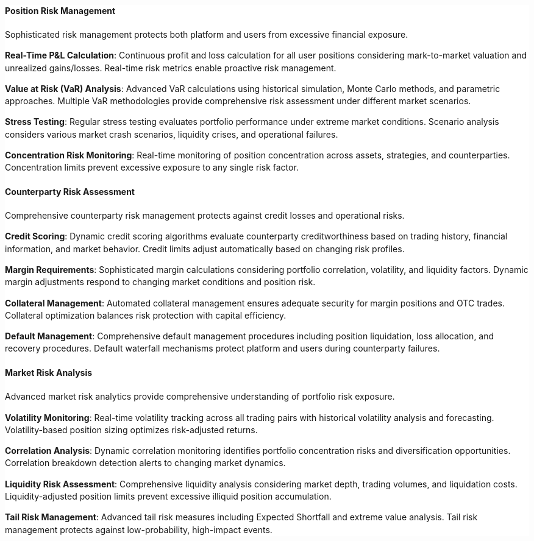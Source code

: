 #### Position Risk Management

Sophisticated risk management protects both platform and users from excessive financial exposure.

**Real-Time P&L Calculation**: Continuous profit and loss calculation for all user positions considering mark-to-market valuation and unrealized gains/losses. Real-time risk metrics enable proactive risk management.

**Value at Risk (VaR) Analysis**: Advanced VaR calculations using historical simulation, Monte Carlo methods, and parametric approaches. Multiple VaR methodologies provide comprehensive risk assessment under different market scenarios.

**Stress Testing**: Regular stress testing evaluates portfolio performance under extreme market conditions. Scenario analysis considers various market crash scenarios, liquidity crises, and operational failures.

**Concentration Risk Monitoring**: Real-time monitoring of position concentration across assets, strategies, and counterparties. Concentration limits prevent excessive exposure to any single risk factor.

#### Counterparty Risk Assessment

Comprehensive counterparty risk management protects against credit losses and operational risks.

**Credit Scoring**: Dynamic credit scoring algorithms evaluate counterparty creditworthiness based on trading history, financial information, and market behavior. Credit limits adjust automatically based on changing risk profiles.

**Margin Requirements**: Sophisticated margin calculations considering portfolio correlation, volatility, and liquidity factors. Dynamic margin adjustments respond to changing market conditions and position risk.

**Collateral Management**: Automated collateral management ensures adequate security for margin positions and OTC trades. Collateral optimization balances risk protection with capital efficiency.

**Default Management**: Comprehensive default management procedures including position liquidation, loss allocation, and recovery procedures. Default waterfall mechanisms protect platform and users during counterparty failures.

#### Market Risk Analysis

Advanced market risk analytics provide comprehensive understanding of portfolio risk exposure.

**Volatility Monitoring**: Real-time volatility tracking across all trading pairs with historical volatility analysis and forecasting. Volatility-based position sizing optimizes risk-adjusted returns.

**Correlation Analysis**: Dynamic correlation monitoring identifies portfolio concentration risks and diversification opportunities. Correlation breakdown detection alerts to changing market dynamics.

**Liquidity Risk Assessment**: Comprehensive liquidity analysis considering market depth, trading volumes, and liquidation costs. Liquidity-adjusted position limits prevent excessive illiquid position accumulation.

**Tail Risk Management**: Advanced tail risk measures including Expected Shortfall and extreme value analysis. Tail risk management protects against low-probability, high-impact events.
